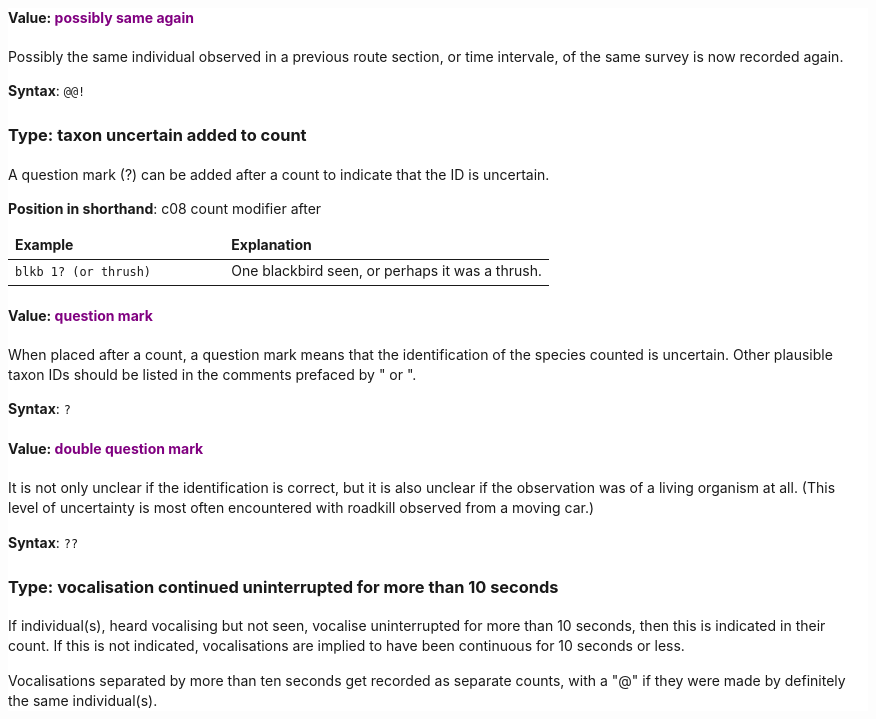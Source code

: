 #### Value: <span style="color:purple">**possibly same again**</span>

Possibly the same individual observed in a previous route section, or time intervale, of the same survey is now recorded again.

**Syntax**: `@@!`

### Type: **taxon uncertain added to count**

A question mark (?) can be added after a count to indicate that the ID is uncertain.

**Position in shorthand**: c08 count modifier after

<table class="table table-striped table-hover">
		  <thead>
		    <tr class="warning">
		      <td width="40%"><strong>Example</strong></td>
		      <td width="60%"><strong>Explanation</strong></td>
		    </tr>
		  </thead>
		  <tbody>
		    <tr>
		      <td><code>blkb 1? (or thrush)</code></td>
		      <td>One blackbird seen, or perhaps it was a thrush.</td>
		    </tr>
		   </tbody>
		   </table>

#### Value: <span style="color:purple">**question mark**</span>

When placed after a count, a question mark means that the identification of the species counted is uncertain. Other plausible taxon IDs should be listed in the comments prefaced by " or ".

**Syntax**: `?`

#### Value: <span style="color:purple">**double question mark**</span>

It is not only unclear if the identification is correct, but it is also unclear if the observation was of a living organism at all. (This level of uncertainty is most often encountered with roadkill observed from a moving car.)

**Syntax**: `??`

### Type: **vocalisation continued uninterrupted for more than 10 seconds**

If individual(s), heard vocalising but not seen, vocalise uninterrupted for more than 10 seconds, then this is indicated in their count. If this is not indicated, vocalisations are implied to have been continuous for 10 seconds or less.

Vocalisations separated by more than ten seconds get recorded as separate counts, with a "@" if they were made by definitely the same individual(s). 
